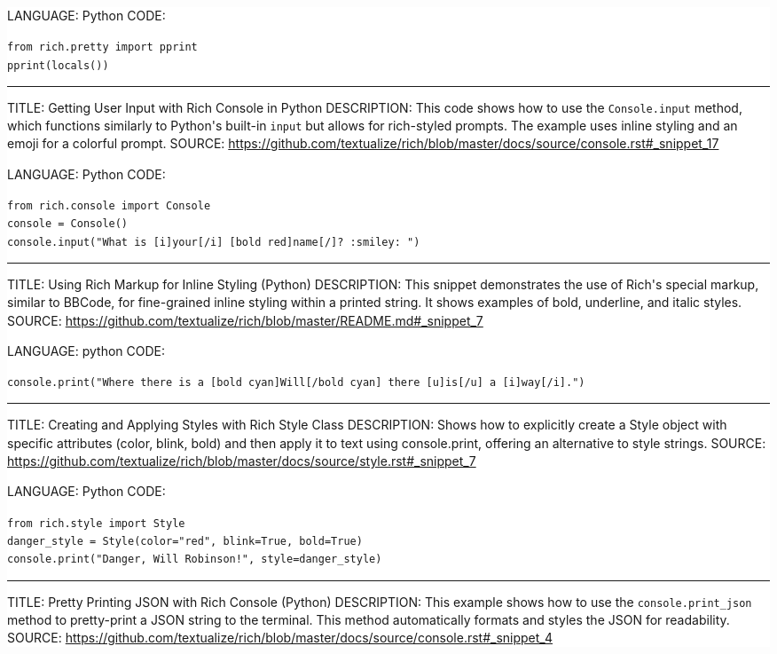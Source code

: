 LANGUAGE: Python
CODE:
```
from rich.pretty import pprint
pprint(locals())
```

----------------------------------------

TITLE: Getting User Input with Rich Console in Python
DESCRIPTION: This code shows how to use the `Console.input` method, which functions similarly to Python's built-in `input` but allows for rich-styled prompts. The example uses inline styling and an emoji for a colorful prompt.
SOURCE: https://github.com/textualize/rich/blob/master/docs/source/console.rst#_snippet_17

LANGUAGE: Python
CODE:
```
from rich.console import Console
console = Console()
console.input("What is [i]your[/i] [bold red]name[/]? :smiley: ")
```

----------------------------------------

TITLE: Using Rich Markup for Inline Styling (Python)
DESCRIPTION: This snippet demonstrates the use of Rich's special markup, similar to BBCode, for fine-grained inline styling within a printed string. It shows examples of bold, underline, and italic styles.
SOURCE: https://github.com/textualize/rich/blob/master/README.md#_snippet_7

LANGUAGE: python
CODE:
```
console.print("Where there is a [bold cyan]Will[/bold cyan] there [u]is[/u] a [i]way[/i].")
```

----------------------------------------

TITLE: Creating and Applying Styles with Rich Style Class
DESCRIPTION: Shows how to explicitly create a Style object with specific attributes (color, blink, bold) and then apply it to text using console.print, offering an alternative to style strings.
SOURCE: https://github.com/textualize/rich/blob/master/docs/source/style.rst#_snippet_7

LANGUAGE: Python
CODE:
```
from rich.style import Style
danger_style = Style(color="red", blink=True, bold=True)
console.print("Danger, Will Robinson!", style=danger_style)
```

----------------------------------------

TITLE: Pretty Printing JSON with Rich Console (Python)
DESCRIPTION: This example shows how to use the `console.print_json` method to pretty-print a JSON string to the terminal. This method automatically formats and styles the JSON for readability.
SOURCE: https://github.com/textualize/rich/blob/master/docs/source/console.rst#_snippet_4
